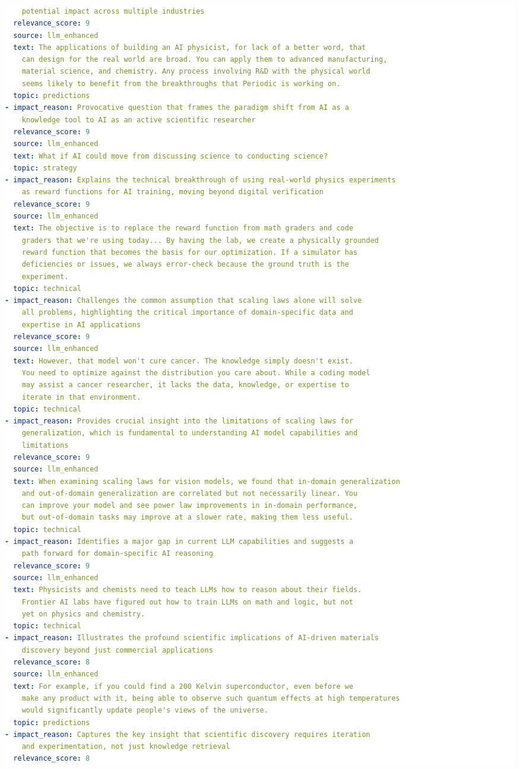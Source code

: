 ```yaml
    potential impact across multiple industries
  relevance_score: 9
  source: llm_enhanced
  text: The applications of building an AI physicist, for lack of a better word, that
    can design for the real world are broad. You can apply them to advanced manufacturing,
    material science, and chemistry. Any process involving R&D with the physical world
    seems likely to benefit from the breakthroughs that Periodic is working on.
  topic: predictions
- impact_reason: Provocative question that frames the paradigm shift from AI as a
    knowledge tool to AI as an active scientific researcher
  relevance_score: 9
  source: llm_enhanced
  text: What if AI could move from discussing science to conducting science?
  topic: strategy
- impact_reason: Explains the technical breakthrough of using real-world physics experiments
    as reward functions for AI training, moving beyond digital verification
  relevance_score: 9
  source: llm_enhanced
  text: The objective is to replace the reward function from math graders and code
    graders that we're using today... By having the lab, we create a physically grounded
    reward function that becomes the basis for our optimization. If a simulator has
    deficiencies or issues, we always error-check because the ground truth is the
    experiment.
  topic: technical
- impact_reason: Challenges the common assumption that scaling laws alone will solve
    all problems, highlighting the critical importance of domain-specific data and
    expertise in AI applications
  relevance_score: 9
  source: llm_enhanced
  text: However, that model won't cure cancer. The knowledge simply doesn't exist.
    You need to optimize against the distribution you care about. While a coding model
    may assist a cancer researcher, it lacks the data, knowledge, or expertise to
    iterate in that environment.
  topic: technical
- impact_reason: Provides crucial insight into the limitations of scaling laws for
    generalization, which is fundamental to understanding AI model capabilities and
    limitations
  relevance_score: 9
  source: llm_enhanced
  text: When examining scaling laws for vision models, we found that in-domain generalization
    and out-of-domain generalization are correlated but not necessarily linear. You
    can improve your model and see power law improvements in in-domain performance,
    but out-of-domain tasks may improve at a slower rate, making them less useful.
  topic: technical
- impact_reason: Identifies a major gap in current LLM capabilities and suggests a
    path forward for domain-specific AI reasoning
  relevance_score: 9
  source: llm_enhanced
  text: Physicists and chemists need to teach LLMs how to reason about their fields.
    Frontier AI labs have figured out how to train LLMs on math and logic, but not
    yet on physics and chemistry.
  topic: technical
- impact_reason: Illustrates the profound scientific implications of AI-driven materials
    discovery beyond just commercial applications
  relevance_score: 8
  source: llm_enhanced
  text: For example, if you could find a 200 Kelvin superconductor, even before we
    make any product with it, being able to observe such quantum effects at high temperatures
    would significantly update people's views of the universe.
  topic: predictions
- impact_reason: Captures the key insight that scientific discovery requires iteration
    and experimentation, not just knowledge retrieval
  relevance_score: 8
```